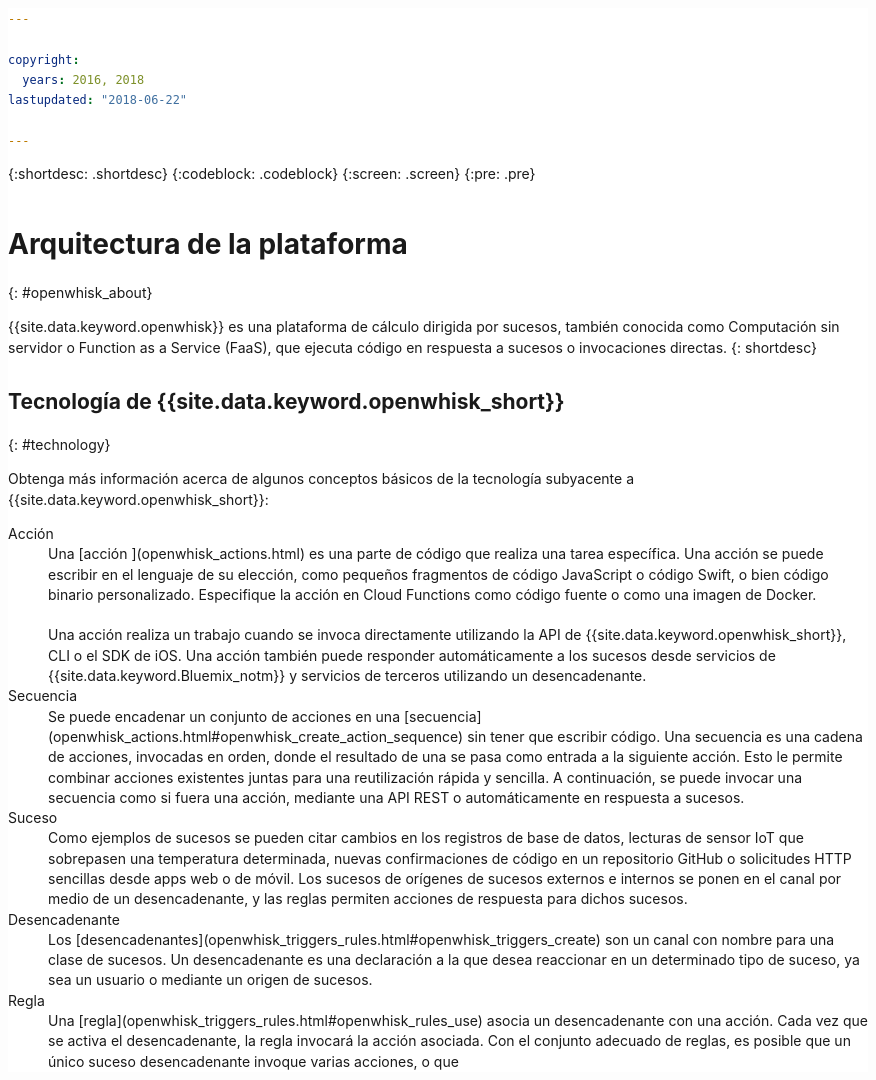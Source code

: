 ```yaml
---

copyright:
  years: 2016, 2018
lastupdated: "2018-06-22"

---
```


{:shortdesc: .shortdesc}
{:codeblock: .codeblock}
{:screen: .screen}
{:pre: .pre}

# Arquitectura de la plataforma
{: #openwhisk_about}

{{site.data.keyword.openwhisk}} es una plataforma de cálculo dirigida por sucesos, también conocida como Computación sin servidor o Function as a Service (FaaS), que ejecuta código en respuesta a sucesos o invocaciones directas.
{: shortdesc}

## Tecnología de {{site.data.keyword.openwhisk_short}}
{: #technology}

Obtenga más información acerca de algunos conceptos básicos de la tecnología subyacente a {{site.data.keyword.openwhisk_short}}:

<dl>
<dt>Acción</dt>
<dd>Una [acción ](openwhisk_actions.html) es una parte de código que realiza una tarea específica. Una acción se puede escribir en el lenguaje de su elección, como pequeños fragmentos de código JavaScript o código Swift, o bien código binario personalizado. Especifique la acción en Cloud Functions como código fuente o como una imagen de Docker.
<br><br>Una acción realiza un trabajo cuando se invoca directamente utilizando la API de {{site.data.keyword.openwhisk_short}}, CLI o el SDK de iOS. Una acción también puede responder automáticamente a los sucesos desde servicios de {{site.data.keyword.Bluemix_notm}} y servicios de terceros utilizando un desencadenante.</dd>
<dt>Secuencia</dt>
<dd>Se puede encadenar un conjunto de acciones en una [secuencia](openwhisk_actions.html#openwhisk_create_action_sequence) sin tener que escribir código. Una secuencia es una cadena de acciones, invocadas en orden, donde el resultado de una se pasa como entrada a la siguiente acción. Esto le permite combinar acciones existentes juntas para una reutilización rápida y sencilla. A continuación, se puede invocar una secuencia como si fuera una acción, mediante una API REST o automáticamente en respuesta a sucesos.
</dd>
<dt>Suceso</dt>
<dd>Como ejemplos de sucesos se pueden citar cambios en los registros de base de datos, lecturas de sensor IoT que sobrepasen una
temperatura determinada, nuevas confirmaciones de código en un repositorio GitHub o solicitudes HTTP sencillas desde apps web o de móvil. Los sucesos de orígenes de sucesos externos e internos se ponen en el canal por medio de un desencadenante, y las reglas permiten acciones de respuesta para dichos sucesos.</dd>
<dt>Desencadenante</dt>
<dd>Los [desencadenantes](openwhisk_triggers_rules.html#openwhisk_triggers_create) son un canal con nombre para una clase de sucesos. Un desencadenante es una declaración a la que desea reaccionar en un determinado tipo de suceso, ya sea un usuario o mediante un origen de sucesos.</dd>
<dt>Regla</dt>
<dd>Una [regla](openwhisk_triggers_rules.html#openwhisk_rules_use) asocia un desencadenante con una acción. Cada vez que se activa el desencadenante, la regla invocará la acción asociada. Con el conjunto adecuado de reglas, es posible que un único suceso desencadenante invoque varias acciones, o que
